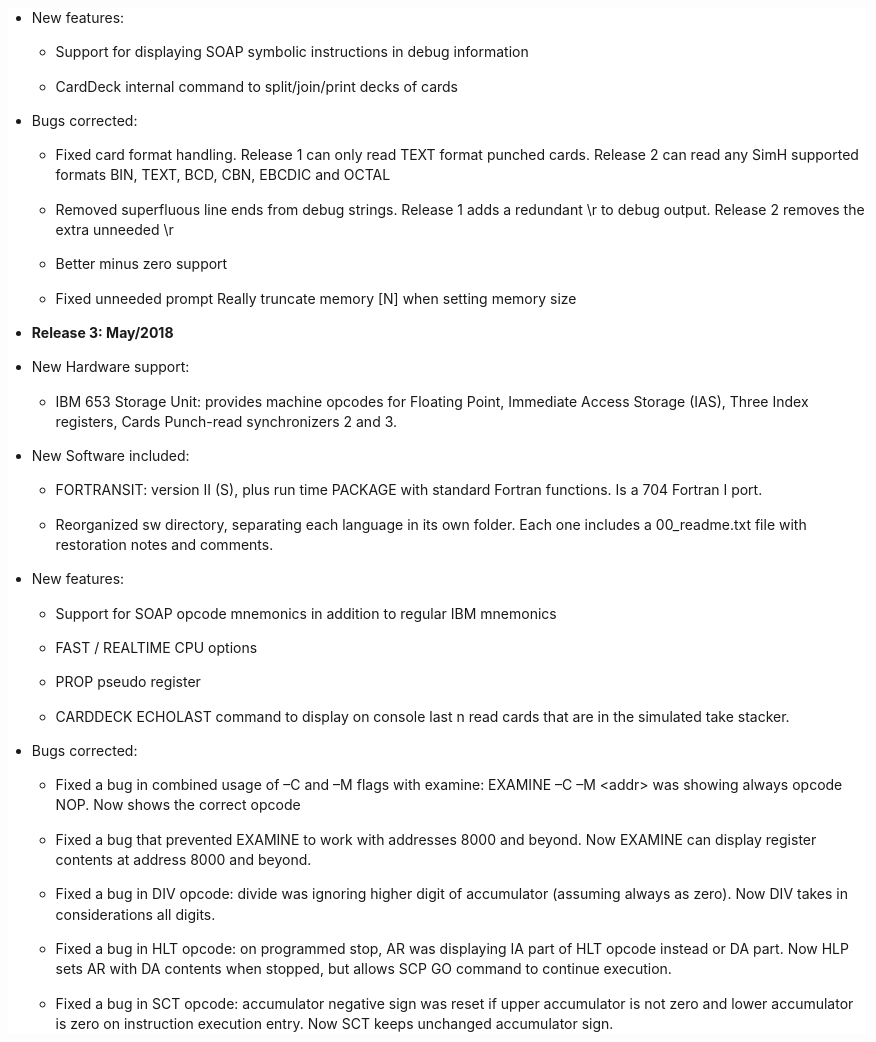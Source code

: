 - New features:

  - Support for displaying SOAP symbolic instructions in debug information

  - CardDeck internal command to split/join/print decks of cards

- Bugs corrected:

  - Fixed card format handling. Release 1 can only read TEXT format punched cards. Release 2 can read any SimH supported formats BIN, TEXT, BCD, CBN, EBCDIC and OCTAL

  - Removed superfluous line ends from debug strings. Release 1 adds a redundant \r to debug output. Release 2 removes the extra unneeded \r

  - Better minus zero support

  - Fixed unneeded prompt Really truncate memory \[N\] when setting memory size



- **Release 3: May/2018**



- New Hardware support:

  - IBM 653 Storage Unit: provides machine opcodes for Floating Point, Immediate Access Storage (IAS), Three Index registers, Cards Punch-read synchronizers 2 and 3.

- New Software included:

  - FORTRANSIT: version II (S), plus run time PACKAGE with standard Fortran functions. Is a 704 Fortran I port.

  - Reorganized sw directory, separating each language in its own folder. Each one includes a 00_readme.txt file with restoration notes and comments.

- New features:

  - Support for SOAP opcode mnemonics in addition to regular IBM mnemonics

  - FAST / REALTIME CPU options

  - PROP pseudo register

  - CARDDECK ECHOLAST command to display on console last n read cards that are in the simulated take stacker.

- Bugs corrected:

  - Fixed a bug in combined usage of –C and –M flags with examine: EXAMINE –C –M \<addr\> was showing always opcode NOP. Now shows the correct opcode

  - Fixed a bug that prevented EXAMINE to work with addresses 8000 and beyond. Now EXAMINE can display register contents at address 8000 and beyond.

  - Fixed a bug in DIV opcode: divide was ignoring higher digit of accumulator (assuming always as zero). Now DIV takes in considerations all digits.

  - Fixed a bug in HLT opcode: on programmed stop, AR was displaying IA part of HLT opcode instead or DA part. Now HLP sets AR with DA contents when stopped, but allows SCP GO command to continue execution.

  - Fixed a bug in SCT opcode: accumulator negative sign was reset if upper accumulator is not zero and lower accumulator is zero on instruction execution entry. Now SCT keeps unchanged accumulator sign.
